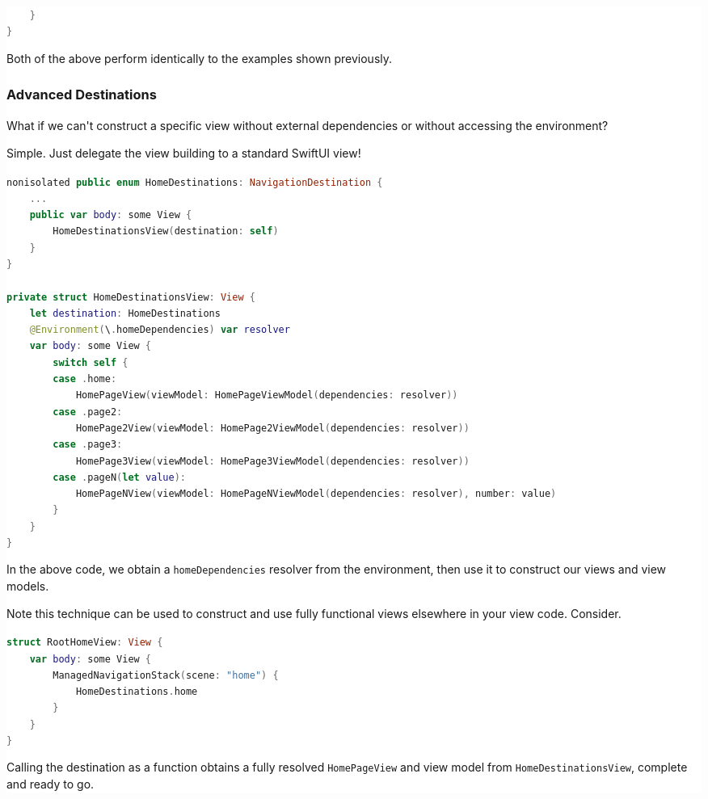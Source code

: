```swift
    }
}
```

Both of the above perform identically to the examples shown previously.

### Advanced Destinations

What if we can't construct a specific view without external dependencies or without accessing the environment? 

Simple. Just delegate the view building to a standard SwiftUI view!
```swift
nonisolated public enum HomeDestinations: NavigationDestination {
    ...
    public var body: some View {
        HomeDestinationsView(destination: self)
    }
}

private struct HomeDestinationsView: View {
    let destination: HomeDestinations
    @Environment(\.homeDependencies) var resolver
    var body: some View {
        switch self {
        case .home:
            HomePageView(viewModel: HomePageViewModel(dependencies: resolver))
        case .page2:
            HomePage2View(viewModel: HomePage2ViewModel(dependencies: resolver))
        case .page3:
            HomePage3View(viewModel: HomePage3ViewModel(dependencies: resolver))
        case .pageN(let value):
            HomePageNView(viewModel: HomePageNViewModel(dependencies: resolver), number: value)
        }
    }
}
```
In the above code, we obtain a `homeDependencies` resolver from the environment, then use it to construct our views
and view models.

Note this technique can be used to construct and use fully functional views elsewhere in your view code. Consider.
```swift
struct RootHomeView: View {
    var body: some View {
        ManagedNavigationStack(scene: "home") {
            HomeDestinations.home
        }
    }
}
```
Calling the destination as a function obtains a fully resolved `HomePageView` and view model from `HomeDestinationsView`, 
complete and ready to go.
